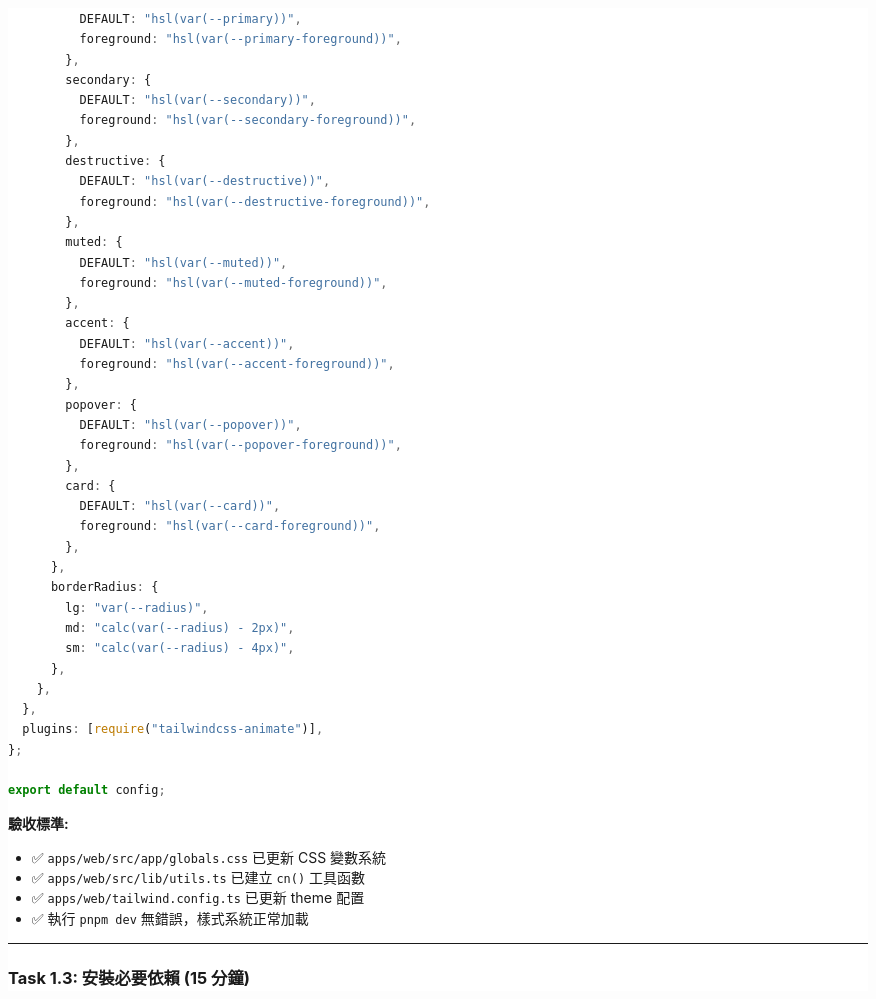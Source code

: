 ```typescript
          DEFAULT: "hsl(var(--primary))",
          foreground: "hsl(var(--primary-foreground))",
        },
        secondary: {
          DEFAULT: "hsl(var(--secondary))",
          foreground: "hsl(var(--secondary-foreground))",
        },
        destructive: {
          DEFAULT: "hsl(var(--destructive))",
          foreground: "hsl(var(--destructive-foreground))",
        },
        muted: {
          DEFAULT: "hsl(var(--muted))",
          foreground: "hsl(var(--muted-foreground))",
        },
        accent: {
          DEFAULT: "hsl(var(--accent))",
          foreground: "hsl(var(--accent-foreground))",
        },
        popover: {
          DEFAULT: "hsl(var(--popover))",
          foreground: "hsl(var(--popover-foreground))",
        },
        card: {
          DEFAULT: "hsl(var(--card))",
          foreground: "hsl(var(--card-foreground))",
        },
      },
      borderRadius: {
        lg: "var(--radius)",
        md: "calc(var(--radius) - 2px)",
        sm: "calc(var(--radius) - 4px)",
      },
    },
  },
  plugins: [require("tailwindcss-animate")],
};

export default config;
```

**驗收標準:**
- ✅ `apps/web/src/app/globals.css` 已更新 CSS 變數系統
- ✅ `apps/web/src/lib/utils.ts` 已建立 `cn()` 工具函數
- ✅ `apps/web/tailwind.config.ts` 已更新 theme 配置
- ✅ 執行 `pnpm dev` 無錯誤，樣式系統正常加載

---

### Task 1.3: 安裝必要依賴 (15 分鐘)
